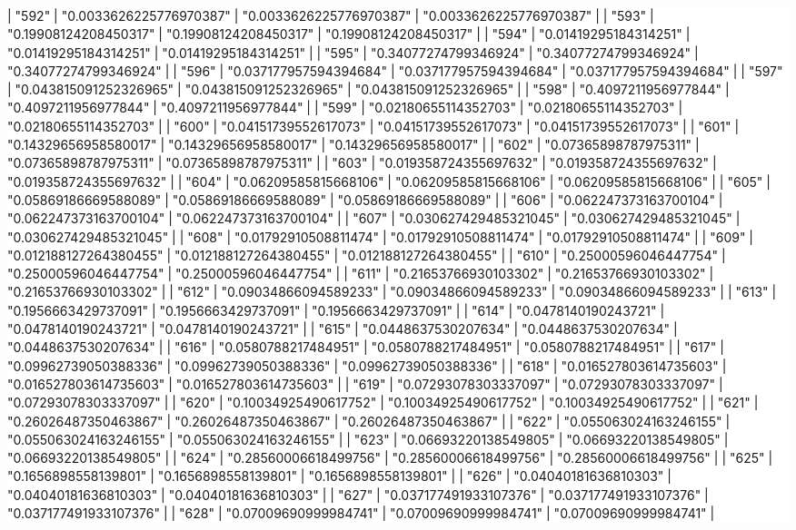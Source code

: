 | "592"  | "0.0033626225776970387"           | "0.0033626225776970387"                | "0.0033626225776970387"                |
| "593"  | "0.19908124208450317"             | "0.19908124208450317"                  | "0.19908124208450317"                  |
| "594"  | "0.01419295184314251"             | "0.01419295184314251"                  | "0.01419295184314251"                  |
| "595"  | "0.34077274799346924"             | "0.34077274799346924"                  | "0.34077274799346924"                  |
| "596"  | "0.037177957594394684"            | "0.037177957594394684"                 | "0.037177957594394684"                 |
| "597"  | "0.043815091252326965"            | "0.043815091252326965"                 | "0.043815091252326965"                 |
| "598"  | "0.4097211956977844"              | "0.4097211956977844"                   | "0.4097211956977844"                   |
| "599"  | "0.02180655114352703"             | "0.02180655114352703"                  | "0.02180655114352703"                  |
| "600"  | "0.04151739552617073"             | "0.04151739552617073"                  | "0.04151739552617073"                  |
| "601"  | "0.14329656958580017"             | "0.14329656958580017"                  | "0.14329656958580017"                  |
| "602"  | "0.07365898787975311"             | "0.07365898787975311"                  | "0.07365898787975311"                  |
| "603"  | "0.019358724355697632"            | "0.019358724355697632"                 | "0.019358724355697632"                 |
| "604"  | "0.06209585815668106"             | "0.06209585815668106"                  | "0.06209585815668106"                  |
| "605"  | "0.05869186669588089"             | "0.05869186669588089"                  | "0.05869186669588089"                  |
| "606"  | "0.062247373163700104"            | "0.062247373163700104"                 | "0.062247373163700104"                 |
| "607"  | "0.030627429485321045"            | "0.030627429485321045"                 | "0.030627429485321045"                 |
| "608"  | "0.01792910508811474"             | "0.01792910508811474"                  | "0.01792910508811474"                  |
| "609"  | "0.012188127264380455"            | "0.012188127264380455"                 | "0.012188127264380455"                 |
| "610"  | "0.25000596046447754"             | "0.25000596046447754"                  | "0.25000596046447754"                  |
| "611"  | "0.21653766930103302"             | "0.21653766930103302"                  | "0.21653766930103302"                  |
| "612"  | "0.09034866094589233"             | "0.09034866094589233"                  | "0.09034866094589233"                  |
| "613"  | "0.1956663429737091"              | "0.1956663429737091"                   | "0.1956663429737091"                   |
| "614"  | "0.0478140190243721"              | "0.0478140190243721"                   | "0.0478140190243721"                   |
| "615"  | "0.0448637530207634"              | "0.0448637530207634"                   | "0.0448637530207634"                   |
| "616"  | "0.0580788217484951"              | "0.0580788217484951"                   | "0.0580788217484951"                   |
| "617"  | "0.09962739050388336"             | "0.09962739050388336"                  | "0.09962739050388336"                  |
| "618"  | "0.016527803614735603"            | "0.016527803614735603"                 | "0.016527803614735603"                 |
| "619"  | "0.07293078303337097"             | "0.07293078303337097"                  | "0.07293078303337097"                  |
| "620"  | "0.10034925490617752"             | "0.10034925490617752"                  | "0.10034925490617752"                  |
| "621"  | "0.26026487350463867"             | "0.26026487350463867"                  | "0.26026487350463867"                  |
| "622"  | "0.055063024163246155"            | "0.055063024163246155"                 | "0.055063024163246155"                 |
| "623"  | "0.06693220138549805"             | "0.06693220138549805"                  | "0.06693220138549805"                  |
| "624"  | "0.28560006618499756"             | "0.28560006618499756"                  | "0.28560006618499756"                  |
| "625"  | "0.1656898558139801"              | "0.1656898558139801"                   | "0.1656898558139801"                   |
| "626"  | "0.04040181636810303"             | "0.04040181636810303"                  | "0.04040181636810303"                  |
| "627"  | "0.037177491933107376"            | "0.037177491933107376"                 | "0.037177491933107376"                 |
| "628"  | "0.07009690999984741"             | "0.07009690999984741"                  | "0.07009690999984741"                  |